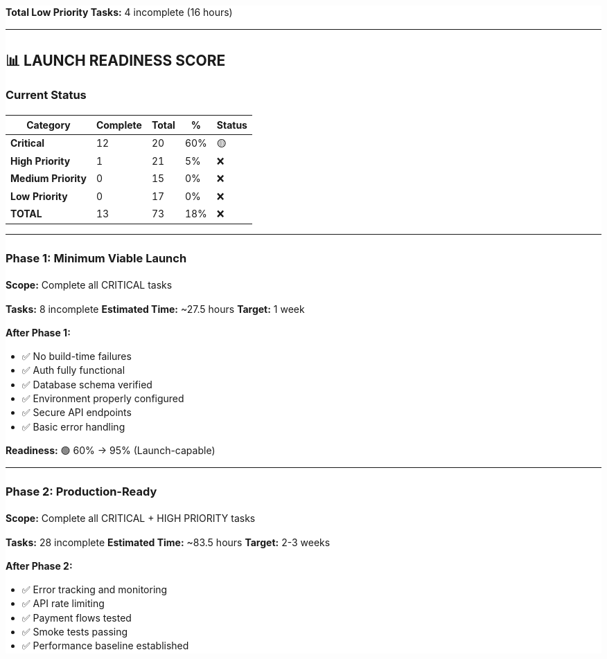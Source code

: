 **Total Low Priority Tasks:** 4 incomplete (16 hours)

---

## 📊 LAUNCH READINESS SCORE

### Current Status

| Category | Complete | Total | %  | Status |
|----------|----------|-------|----|--------|
| **Critical** | 12 | 20 | 60% | 🟡 |
| **High Priority** | 1 | 21 | 5% | ❌ |
| **Medium Priority** | 0 | 15 | 0% | ❌ |
| **Low Priority** | 0 | 17 | 0% | ❌ |
| **TOTAL** | 13 | 73 | 18% | ❌ |

---

### Phase 1: Minimum Viable Launch

**Scope:** Complete all CRITICAL tasks

**Tasks:** 8 incomplete
**Estimated Time:** ~27.5 hours
**Target:** 1 week

**After Phase 1:**
- ✅ No build-time failures
- ✅ Auth fully functional
- ✅ Database schema verified
- ✅ Environment properly configured
- ✅ Secure API endpoints
- ✅ Basic error handling

**Readiness:** 🟢 60% → 95% (Launch-capable)

---

### Phase 2: Production-Ready

**Scope:** Complete all CRITICAL + HIGH PRIORITY tasks

**Tasks:** 28 incomplete
**Estimated Time:** ~83.5 hours
**Target:** 2-3 weeks

**After Phase 2:**
- ✅ Error tracking and monitoring
- ✅ API rate limiting
- ✅ Payment flows tested
- ✅ Smoke tests passing
- ✅ Performance baseline established
